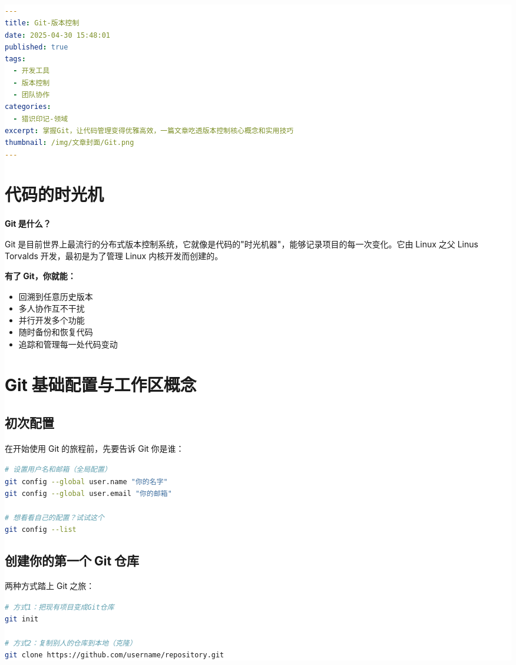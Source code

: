 ```yaml
---
title: Git-版本控制
date: 2025-04-30 15:48:01
published: true
tags:
  - 开发工具
  - 版本控制
  - 团队协作
categories:
  - 猎识印记-领域
excerpt: 掌握Git，让代码管理变得优雅高效，一篇文章吃透版本控制核心概念和实用技巧
thumbnail: /img/文章封面/Git.png
---
```


# 代码的时光机

**Git 是什么？**

Git 是目前世界上最流行的分布式版本控制系统，它就像是代码的"时光机器"，能够记录项目的每一次变化。它由 Linux 之父 Linus Torvalds 开发，最初是为了管理 Linux 内核开发而创建的。

**有了 Git，你就能：**

- 回溯到任意历史版本
- 多人协作互不干扰
- 并行开发多个功能
- 随时备份和恢复代码
- 追踪和管理每一处代码变动

# Git 基础配置与工作区概念

## 初次配置

在开始使用 Git 的旅程前，先要告诉 Git 你是谁：

```bash
# 设置用户名和邮箱（全局配置）
git config --global user.name "你的名字"
git config --global user.email "你的邮箱"

# 想看看自己的配置？试试这个
git config --list
```

## 创建你的第一个 Git 仓库

两种方式踏上 Git 之旅：

```bash
# 方式1：把现有项目变成Git仓库
git init

# 方式2：复制别人的仓库到本地（克隆）
git clone https://github.com/username/repository.git
```
